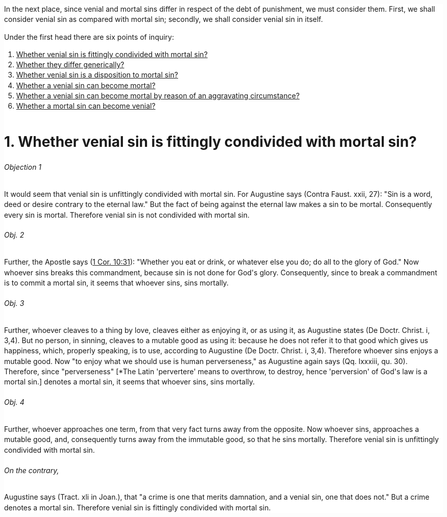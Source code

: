 In the next place, since venial and mortal sins differ in respect of the debt of punishment, we must consider them. First, we shall consider venial sin as compared with mortal sin; secondly, we shall consider venial sin in itself.  

Under the first head there are six points of inquiry:

1. [ Whether venial sin is fittingly condivided with mortal sin?](#1.%20Whether%20venial%20sin%20is%20fittingly%20condivided%20with%20mortal%20sin?)
2. [ Whether they differ generically?](#2.%20Whether%20mortal%20and%20venial%20sin%20differ%20generically?)
3. [ Whether venial sin is a disposition to mortal sin?](#3.%20Whether%20venial%20sin%20is%20a%20disposition%20to%20mortal%20sin?)
4. [ Whether a venial sin can become mortal?](#4.%20Whether%20a%20venial%20sin%20can%20become%20mortal?)
5. [ Whether a venial sin can become mortal by reason of an aggravating circumstance?  ](#5.%20Whether%20a%20circumstance%20can%20make%20a%20venial%20sin%20to%20be%20mortal?)
6. [ Whether a mortal sin can become venial?](#6.%20Whether%20a%20mortal%20sin%20can%20become%20venial?)



# 1. Whether venial sin is fittingly condivided with mortal sin? 

###### Objection 1
It would seem that venial sin is unfittingly condivided with mortal sin. For Augustine says (Contra Faust. xxii, 27): "Sin is a word, deed or desire contrary to the eternal law." But the fact of being against the eternal law makes a sin to be mortal. Consequently every sin is mortal. Therefore venial sin is not condivided with mortal sin.  

###### Obj. 2
Further, the Apostle says ([1 Cor. 10:31](http://bible.gospelcom.net/bible?1+Cor++10:31)): "Whether you eat or drink, or whatever else you do; do all to the glory of God." Now whoever sins breaks this commandment, because sin is not done for God's glory. Consequently, since to break a commandment is to commit a mortal sin, it seems that whoever sins, sins mortally.

###### Obj. 3
Further, whoever cleaves to a thing by love, cleaves either as enjoying it, or as using it, as Augustine states (De Doctr. Christ. i, 3,4). But no person, in sinning, cleaves to a mutable good as using it: because he does not refer it to that good which gives us happiness, which, properly speaking, is to use, according to Augustine (De Doctr. Christ. i, 3,4). Therefore whoever sins enjoys a mutable good. Now "to enjoy what we should use is human perverseness," as Augustine again says (Qq. lxxxiii, qu. 30). Therefore, since "perverseness" \[\*The Latin 'pervertere' means to overthrow, to destroy, hence 'perversion' of God's law is a mortal sin.\] denotes a mortal sin, it seems that whoever sins, sins mortally.  

###### Obj. 4
Further, whoever approaches one term, from that very fact turns away from the opposite. Now whoever sins, approaches a mutable good, and, consequently turns away from the immutable good, so that he sins mortally. Therefore venial sin is unfittingly condivided with mortal sin.  

###### On the contrary,
Augustine says (Tract. xli in Joan.), that "a crime is one that merits damnation, and a venial sin, one that does not." But a crime denotes a mortal sin. Therefore venial sin is fittingly condivided with mortal sin.  
